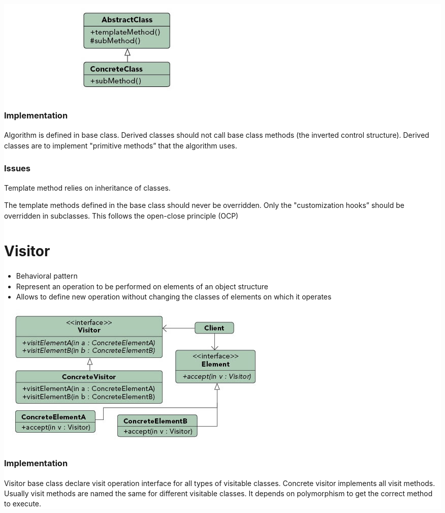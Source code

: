 ![](/img/patterns-template-method.png)

### Implementation
Algorithm is defined in base class. Derived classes should not call base class
methods (the inverted control structure). Derived classes are to implement
"primitive methods” that the algorithm uses.

### Issues
Template method relies on inheritance of classes.

The template methods defined in the base class should never be overridden. Only
the "customization hooks” should be overridden in subclasses. This follows the
open-close principle (OCP)


Visitor
=======
- Behavioral pattern
- Represent an operation to be performed on elements of an object structure
- Allows to define new operation without changing the classes of elements on which it operates

![](/img/patterns-visitor.png)

### Implementation
Visitor base class declare visit operation interface for all types of visitable
classes. Concrete visitor implements all visit methods. Usually visit methods
are named the same for different visitable classes. It depends on polymorphism
to get the correct method to execute.
